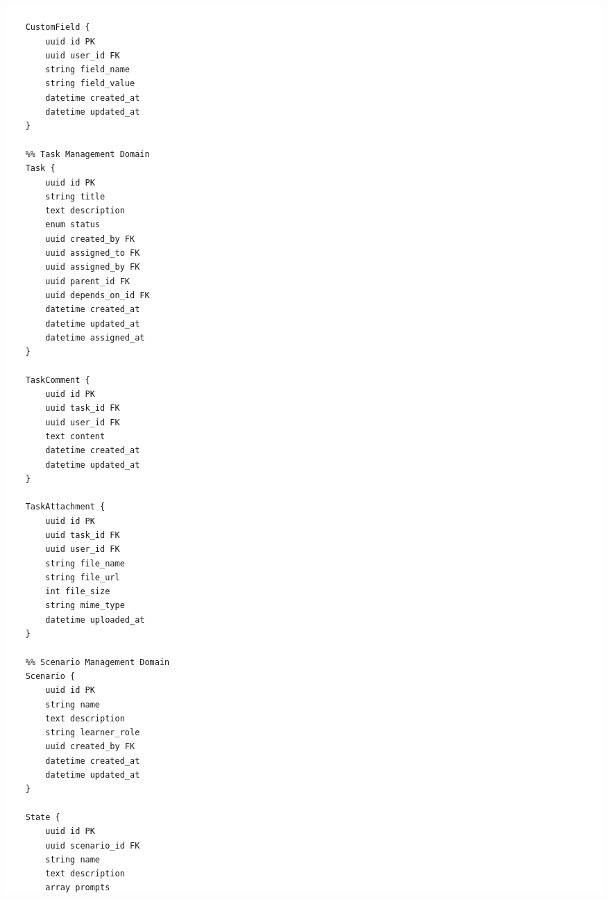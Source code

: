 ```mermaid
    
    CustomField {
        uuid id PK
        uuid user_id FK
        string field_name
        string field_value
        datetime created_at
        datetime updated_at
    }
    
    %% Task Management Domain
    Task {
        uuid id PK
        string title
        text description
        enum status
        uuid created_by FK
        uuid assigned_to FK
        uuid assigned_by FK
        uuid parent_id FK
        uuid depends_on_id FK
        datetime created_at
        datetime updated_at
        datetime assigned_at
    }
    
    TaskComment {
        uuid id PK
        uuid task_id FK
        uuid user_id FK
        text content
        datetime created_at
        datetime updated_at
    }
    
    TaskAttachment {
        uuid id PK
        uuid task_id FK
        uuid user_id FK
        string file_name
        string file_url
        int file_size
        string mime_type
        datetime uploaded_at
    }
    
    %% Scenario Management Domain
    Scenario {
        uuid id PK
        string name
        text description
        string learner_role
        uuid created_by FK
        datetime created_at
        datetime updated_at
    }
    
    State {
        uuid id PK
        uuid scenario_id FK
        string name
        text description
        array prompts
```